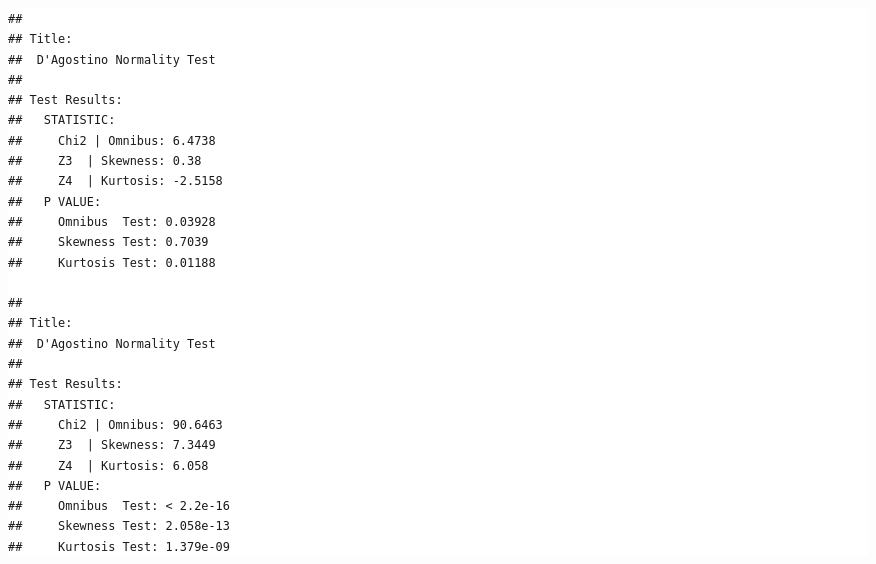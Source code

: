     ## 
    ## Title:
    ##  D'Agostino Normality Test
    ## 
    ## Test Results:
    ##   STATISTIC:
    ##     Chi2 | Omnibus: 6.4738
    ##     Z3  | Skewness: 0.38
    ##     Z4  | Kurtosis: -2.5158
    ##   P VALUE:
    ##     Omnibus  Test: 0.03928 
    ##     Skewness Test: 0.7039 
    ##     Kurtosis Test: 0.01188

    ## 
    ## Title:
    ##  D'Agostino Normality Test
    ## 
    ## Test Results:
    ##   STATISTIC:
    ##     Chi2 | Omnibus: 90.6463
    ##     Z3  | Skewness: 7.3449
    ##     Z4  | Kurtosis: 6.058
    ##   P VALUE:
    ##     Omnibus  Test: < 2.2e-16 
    ##     Skewness Test: 2.058e-13 
    ##     Kurtosis Test: 1.379e-09
